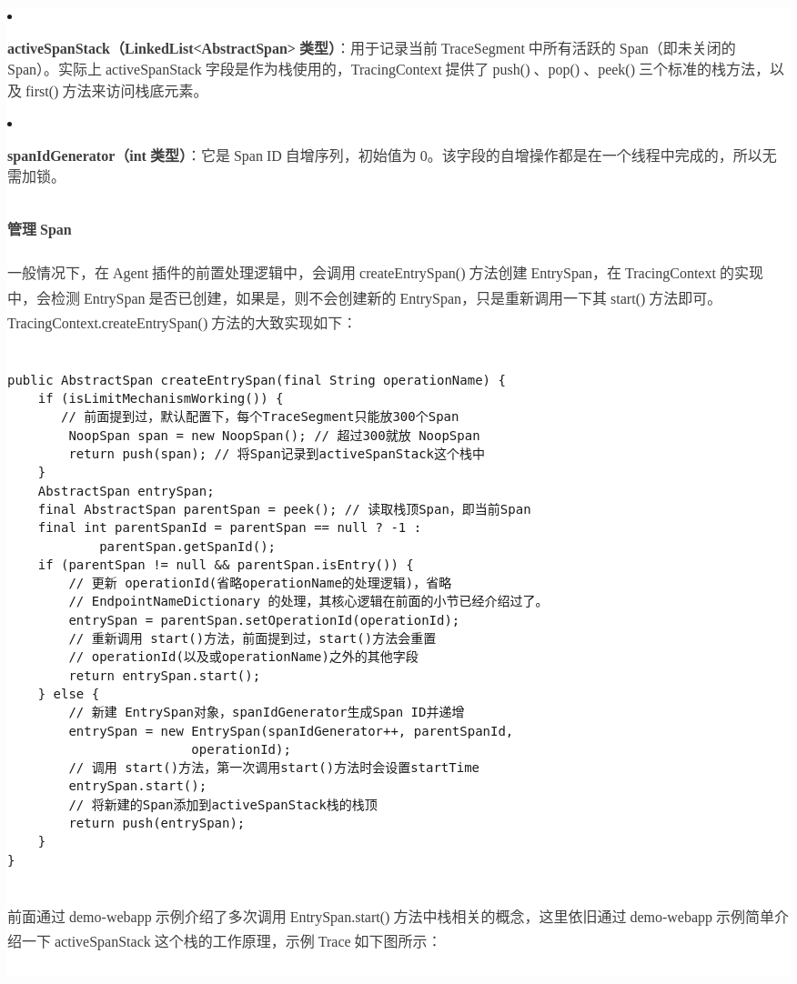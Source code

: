  <li><p><span style="color: rgb(63, 63, 63); font-family: 微软雅黑, &quot;Microsoft YaHei&quot;; font-size: 16px;"><strong>activeSpanStack（LinkedList&lt;AbstractSpan&gt;</strong><strong> </strong><strong>类型）</strong>：用于记录当前 TraceSegment 中所有活跃的 Span（即未关闭的 Span）。实际上 activeSpanStack 字段是作为栈使用的，TracingContext 提供了 push() 、pop() 、peek() 三个标准的栈方法，以及 first() 方法来访问栈底元素。</span></p></li>
 <li><p><span style="color: rgb(63, 63, 63); font-family: 微软雅黑, &quot;Microsoft YaHei&quot;; font-size: 16px;"><strong>spanIdGenerator（int</strong><strong> </strong><strong>类型）</strong>：它是 Span ID 自增序列，初始值为 0。该字段的自增操作都是在一个线程中完成的，所以无需加锁。</span></p></li>
</ul>
<h2><p><span style="color: rgb(63, 63, 63); font-family: 微软雅黑, &quot;Microsoft YaHei&quot;; font-size: 16px;">管理 Span </span></p></h2>
<p style="line-height: 1.7;margin-bottom: 0pt;margin-top: 0pt;font-size: 11pt;color: #494949;"><span style="color: rgb(63, 63, 63); font-family: 微软雅黑, &quot;Microsoft YaHei&quot;; font-size: 16px;">一般情况下，在 Agent 插件的前置处理逻辑中，会调用 createEntrySpan() 方法创建 EntrySpan，在 TracingContext 的实现中，会检测 EntrySpan 是否已创建，如果是，则不会创建新的 EntrySpan，只是重新调用一下其 start() 方法即可。TracingContext.createEntrySpan() 方法的大致实现如下：</span></p>
<p style="line-height: 1.7;margin-bottom: 0pt;margin-top: 0pt;font-size: 11pt;color: #494949;"><br></p>
<pre>public&nbsp;AbstractSpan&nbsp;createEntrySpan(final&nbsp;String&nbsp;operationName)&nbsp;{
&nbsp;&nbsp;&nbsp;&nbsp;if&nbsp;(isLimitMechanismWorking())&nbsp;{
&nbsp;&nbsp;&nbsp;&nbsp;&nbsp;&nbsp;&nbsp;//&nbsp;前面提到过，默认配置下，每个TraceSegment只能放300个Span
&nbsp;&nbsp;&nbsp;&nbsp;&nbsp;&nbsp;&nbsp;&nbsp;NoopSpan&nbsp;span&nbsp;=&nbsp;new&nbsp;NoopSpan();&nbsp;//&nbsp;超过300就放&nbsp;NoopSpan
&nbsp;&nbsp;&nbsp;&nbsp;&nbsp;&nbsp;&nbsp;&nbsp;return&nbsp;push(span);&nbsp;//&nbsp;将Span记录到activeSpanStack这个栈中
&nbsp;&nbsp;&nbsp;&nbsp;}
&nbsp;&nbsp;&nbsp;&nbsp;AbstractSpan&nbsp;entrySpan;
&nbsp;&nbsp;&nbsp;&nbsp;final&nbsp;AbstractSpan&nbsp;parentSpan&nbsp;=&nbsp;peek();&nbsp;//&nbsp;读取栈顶Span，即当前Span
&nbsp;&nbsp;&nbsp;&nbsp;final&nbsp;int&nbsp;parentSpanId&nbsp;=&nbsp;parentSpan&nbsp;==&nbsp;null&nbsp;?&nbsp;-1&nbsp;:&nbsp;
&nbsp;&nbsp;&nbsp;&nbsp;&nbsp;&nbsp;&nbsp;&nbsp;&nbsp;&nbsp;&nbsp;&nbsp;parentSpan.getSpanId();
&nbsp;&nbsp;&nbsp;&nbsp;if&nbsp;(parentSpan&nbsp;!=&nbsp;null&nbsp;&amp;&amp;&nbsp;parentSpan.isEntry())&nbsp;{
&nbsp;&nbsp;&nbsp;&nbsp;&nbsp;&nbsp;&nbsp;&nbsp;//&nbsp;更新&nbsp;operationId(省略operationName的处理逻辑)，省略
&nbsp;&nbsp;&nbsp;&nbsp;&nbsp;&nbsp;&nbsp;&nbsp;//&nbsp;EndpointNameDictionary&nbsp;的处理，其核心逻辑在前面的小节已经介绍过了。
&nbsp;&nbsp;&nbsp;&nbsp;&nbsp;&nbsp;&nbsp;&nbsp;entrySpan&nbsp;=&nbsp;parentSpan.setOperationId(operationId);
&nbsp;&nbsp;&nbsp;&nbsp;&nbsp;&nbsp;&nbsp;&nbsp;//&nbsp;重新调用&nbsp;start()方法，前面提到过，start()方法会重置
&nbsp;&nbsp;&nbsp;&nbsp;&nbsp;&nbsp;&nbsp;&nbsp;//&nbsp;operationId(以及或operationName)之外的其他字段
&nbsp;&nbsp;&nbsp;&nbsp;&nbsp;&nbsp;&nbsp;&nbsp;return&nbsp;entrySpan.start();
&nbsp;&nbsp;&nbsp;&nbsp;}&nbsp;else&nbsp;{
&nbsp;&nbsp;&nbsp;&nbsp;&nbsp;&nbsp;&nbsp;&nbsp;//&nbsp;新建&nbsp;EntrySpan对象，spanIdGenerator生成Span&nbsp;ID并递增
&nbsp;&nbsp;&nbsp;&nbsp;&nbsp;&nbsp;&nbsp;&nbsp;entrySpan&nbsp;=&nbsp;new&nbsp;EntrySpan(spanIdGenerator++,&nbsp;parentSpanId,&nbsp;
&nbsp;&nbsp;&nbsp;&nbsp;&nbsp;&nbsp;&nbsp;&nbsp;&nbsp;&nbsp;&nbsp;&nbsp;&nbsp;&nbsp;&nbsp;&nbsp;&nbsp;&nbsp;&nbsp;&nbsp;&nbsp;&nbsp;&nbsp;&nbsp;operationId);
&nbsp;&nbsp;&nbsp;&nbsp;&nbsp;&nbsp;&nbsp;&nbsp;//&nbsp;调用&nbsp;start()方法，第一次调用start()方法时会设置startTime
&nbsp;&nbsp;&nbsp;&nbsp;&nbsp;&nbsp;&nbsp;&nbsp;entrySpan.start();
&nbsp;&nbsp;&nbsp;&nbsp;&nbsp;&nbsp;&nbsp;&nbsp;//&nbsp;将新建的Span添加到activeSpanStack栈的栈顶
&nbsp;&nbsp;&nbsp;&nbsp;&nbsp;&nbsp;&nbsp;&nbsp;return&nbsp;push(entrySpan);
&nbsp;&nbsp;&nbsp;&nbsp;}
}</pre>
<p style="line-height: 1.7;margin-bottom: 0pt;margin-top: 0pt;font-size: 11pt;color: #494949;"><br></p>
<p style="line-height: 1.7;margin-bottom: 0pt;margin-top: 0pt;font-size: 11pt;color: #494949;"><span style="color: rgb(63, 63, 63); font-family: 微软雅黑, &quot;Microsoft YaHei&quot;; font-size: 16px;">前面通过 demo-webapp 示例介绍了多次调用 EntrySpan.start() 方法中栈相关的概念，这里依旧通过 demo-webapp 示例简单介绍一下 activeSpanStack 这个栈的工作原理，示例 Trace 如下图所示：</span></p>
<p style="line-height: 1.7;margin-bottom: 0pt;margin-top: 0pt;font-size: 11pt;color: #494949;"><br></p>